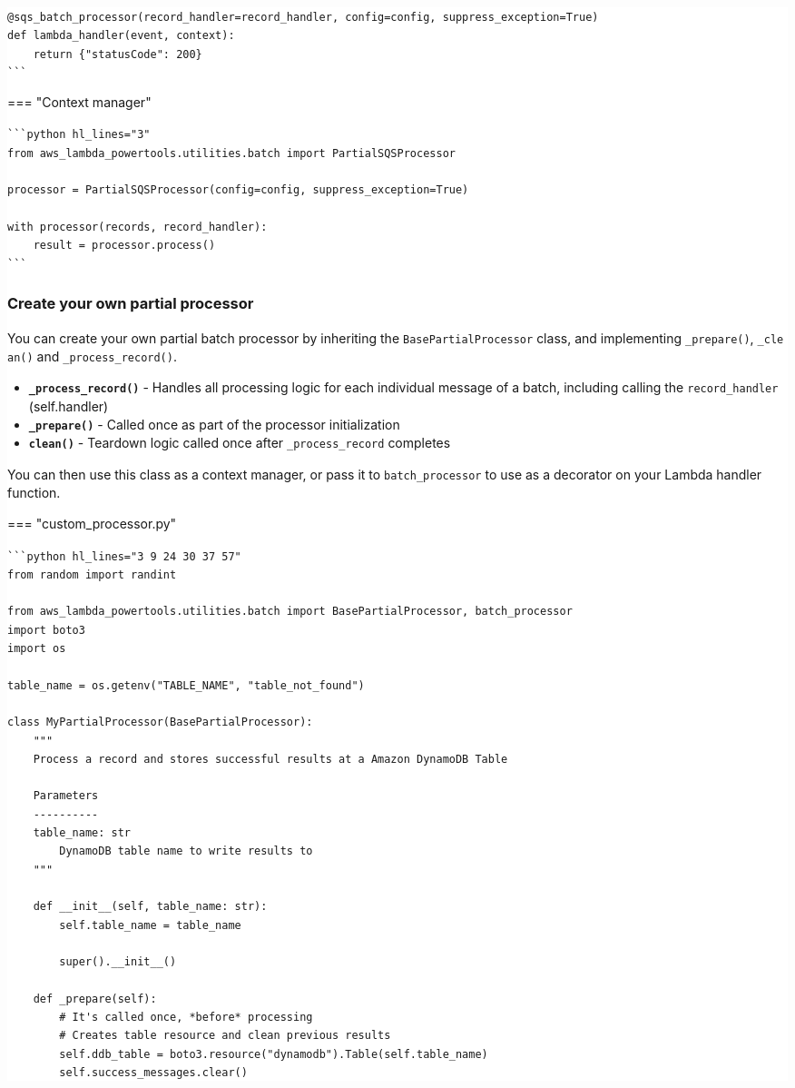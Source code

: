     @sqs_batch_processor(record_handler=record_handler, config=config, suppress_exception=True)
    def lambda_handler(event, context):
        return {"statusCode": 200}
    ```

=== "Context manager"

    ```python hl_lines="3"
    from aws_lambda_powertools.utilities.batch import PartialSQSProcessor

    processor = PartialSQSProcessor(config=config, suppress_exception=True)

    with processor(records, record_handler):
        result = processor.process()
    ```

### Create your own partial processor

You can create your own partial batch processor by inheriting the `BasePartialProcessor` class, and implementing `_prepare()`, `_clean()` and `_process_record()`.

* **`_process_record()`** - Handles all processing logic for each individual message of a batch, including calling the `record_handler` (self.handler)
* **`_prepare()`** - Called once as part of the processor initialization
* **`clean()`** - Teardown logic called once after `_process_record` completes

You can then use this class as a context manager, or pass it to `batch_processor` to use as a decorator on your Lambda handler function.

=== "custom_processor.py"

    ```python hl_lines="3 9 24 30 37 57"
    from random import randint

    from aws_lambda_powertools.utilities.batch import BasePartialProcessor, batch_processor
    import boto3
    import os

    table_name = os.getenv("TABLE_NAME", "table_not_found")

    class MyPartialProcessor(BasePartialProcessor):
        """
        Process a record and stores successful results at a Amazon DynamoDB Table

        Parameters
        ----------
        table_name: str
            DynamoDB table name to write results to
        """

        def __init__(self, table_name: str):
            self.table_name = table_name

            super().__init__()

        def _prepare(self):
            # It's called once, *before* processing
            # Creates table resource and clean previous results
            self.ddb_table = boto3.resource("dynamodb").Table(self.table_name)
            self.success_messages.clear()
